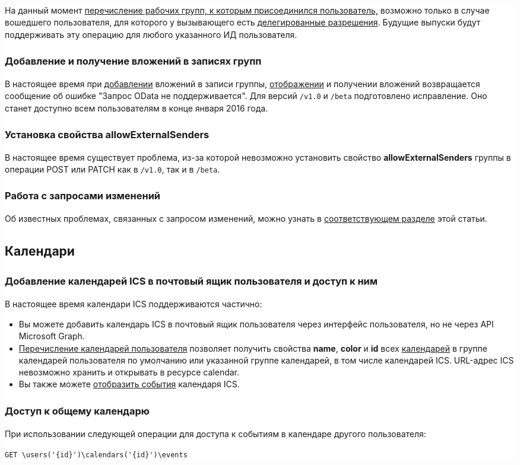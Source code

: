 На данный момент [перечисление рабочих групп, к которым присоединился пользователь,](../api-reference/beta/api/user_list_joinedteams.md) возможно только в случае вошедшего пользователя, для которого у вызывающего есть [делегированные разрешения](permissions_reference.md).  Будущие выпуски будут поддерживать эту операцию для любого указанного ИД пользователя.

### <a name="adding-and-getting-attachments-of-group-posts"></a>Добавление и получение вложений в записях групп

В настоящее время при [добавлении](http://developer.microsoft.com/en-us/graph/docs/api-reference/v1.0/api/post_post_attachments) вложений в записи группы, [отображении](http://developer.microsoft.com/en-us/graph/docs/api-reference/v1.0/api/post_list_attachments) и получении вложений возвращается сообщение об ошибке "Запрос OData не поддерживается". Для версий `/v1.0` и `/beta` подготовлено исправление. Оно станет доступно всем пользователям в конце января 2016 года.

### <a name="setting-the-allowexternalsenders-property"></a>Установка свойства allowExternalSenders

В настоящее время существует проблема, из-за которой невозможно установить свойство **allowExternalSenders** группы в операции POST или PATCH как в `/v1.0`, так и в `/beta`.

### <a name="using-delta-query"></a>Работа с запросами изменений

Об известных проблемах, связанных с запросом изменений, можно узнать в [соответствующем разделе](#delta-query) этой статьи.


## <a name="calendars"></a>Календари

### <a name="adding-and-accessing-ics-based-calendars-in-users-mailbox"></a>Добавление календарей ICS в почтовый ящик пользователя и доступ к ним

В настоящее время календари ICS поддерживаются частично:

* Вы можете добавить календарь ICS в почтовый ящик пользователя через интерфейс пользователя, но не через API Microsoft Graph.
* [Перечисление календарей пользователя](http://developer.microsoft.com/en-us/graph/docs/api-reference/v1.0/api/user_list_calendars) позволяет получить свойства **name**, **color** и **id** всех [календарей](http://developer.microsoft.com/en-us/graph/docs/api-reference/v1.0/resources/calendar) в группе календарей пользователя по умолчанию или указанной группе календарей, в том числе календарей ICS. URL-адрес ICS невозможно хранить и открывать в ресурсе calendar.
* Вы также можете [отобразить события](http://developer.microsoft.com/en-us/graph/docs/api-reference/v1.0/api/calendar_list_events) календаря ICS.

### <a name="accessing-a-shared-calendar"></a>Доступ к общему календарю

При использовании следующей операции для доступа к событиям в календаре другого пользователя:

```http
GET \users('{id}')\calendars('{id}')\events
```
